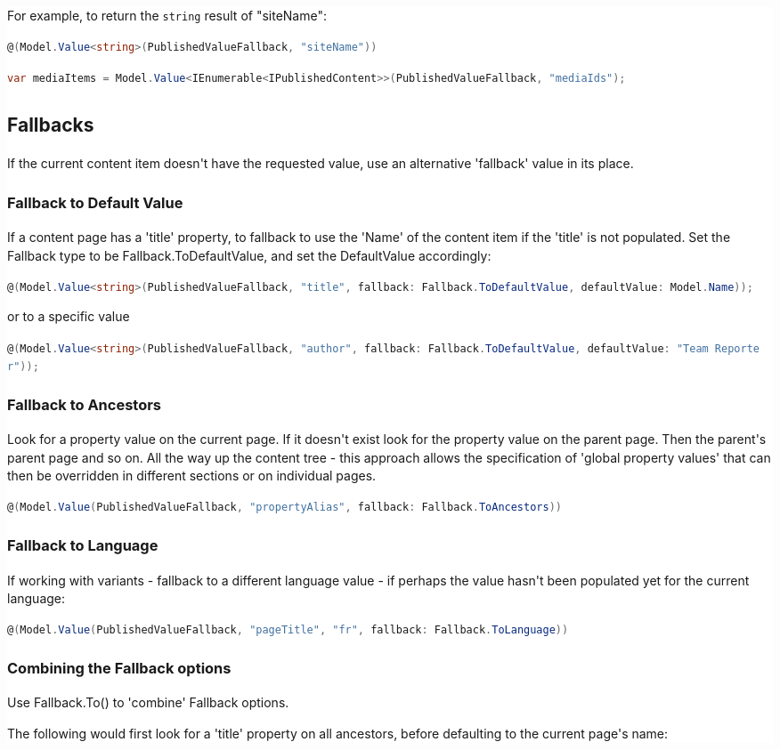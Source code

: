 For example, to return the `string` result of "siteName":

```csharp
@(Model.Value<string>(PublishedValueFallback, "siteName"))
```

```csharp
var mediaItems = Model.Value<IEnumerable<IPublishedContent>>(PublishedValueFallback, "mediaIds");
```

## Fallbacks

If the current content item doesn't have the requested value, use an alternative 'fallback' value in its place.

### Fallback to Default Value

If a content page has a 'title' property, to fallback to use the 'Name' of the content item if the 'title' is not populated. Set the Fallback type to be Fallback.ToDefaultValue, and set the DefaultValue accordingly:

```csharp
@(Model.Value<string>(PublishedValueFallback, "title", fallback: Fallback.ToDefaultValue, defaultValue: Model.Name));
```

or to a specific value

```csharp
@(Model.Value<string>(PublishedValueFallback, "author", fallback: Fallback.ToDefaultValue, defaultValue: "Team Reporter"));
```

### Fallback to Ancestors

Look for a property value on the current page. If it doesn't exist look for the property value on the parent page. Then the parent's parent page and so on. All the way up the content tree - this approach allows the specification of 'global property values' that can then be overridden in different sections or on individual pages.

```csharp
@(Model.Value(PublishedValueFallback, "propertyAlias", fallback: Fallback.ToAncestors))
```

### Fallback to Language

If working with variants - fallback to a different language value - if perhaps the value hasn't been populated yet for the current language:

```csharp
@(Model.Value(PublishedValueFallback, "pageTitle", "fr", fallback: Fallback.ToLanguage))
```

### Combining the Fallback options

Use Fallback.To() to 'combine' Fallback options.

The following would first look for a 'title' property on all ancestors, before defaulting to the current page's name:
